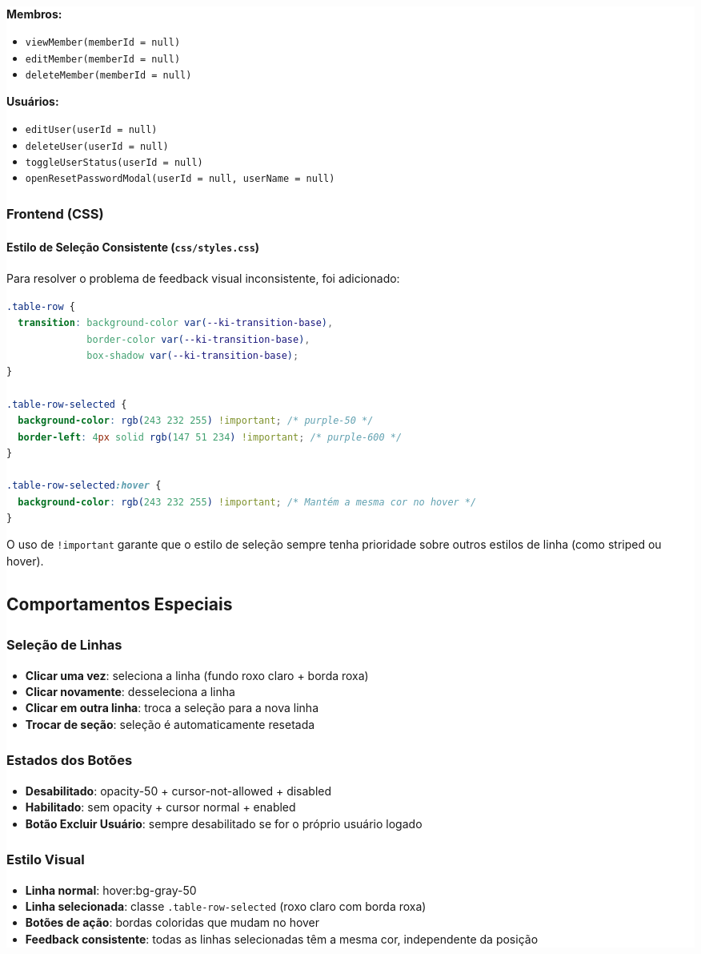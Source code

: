 **Membros:**
- `viewMember(memberId = null)`
- `editMember(memberId = null)`
- `deleteMember(memberId = null)`

**Usuários:**
- `editUser(userId = null)`
- `deleteUser(userId = null)`
- `toggleUserStatus(userId = null)`
- `openResetPasswordModal(userId = null, userName = null)`

### Frontend (CSS)

#### Estilo de Seleção Consistente (`css/styles.css`)
Para resolver o problema de feedback visual inconsistente, foi adicionado:

```css
.table-row {
  transition: background-color var(--ki-transition-base), 
              border-color var(--ki-transition-base), 
              box-shadow var(--ki-transition-base);
}

.table-row-selected {
  background-color: rgb(243 232 255) !important; /* purple-50 */
  border-left: 4px solid rgb(147 51 234) !important; /* purple-600 */
}

.table-row-selected:hover {
  background-color: rgb(243 232 255) !important; /* Mantém a mesma cor no hover */
}
```

O uso de `!important` garante que o estilo de seleção sempre tenha prioridade sobre outros estilos de linha (como striped ou hover).

## Comportamentos Especiais

### Seleção de Linhas
- **Clicar uma vez**: seleciona a linha (fundo roxo claro + borda roxa)
- **Clicar novamente**: desseleciona a linha
- **Clicar em outra linha**: troca a seleção para a nova linha
- **Trocar de seção**: seleção é automaticamente resetada

### Estados dos Botões
- **Desabilitado**: opacity-50 + cursor-not-allowed + disabled
- **Habilitado**: sem opacity + cursor normal + enabled
- **Botão Excluir Usuário**: sempre desabilitado se for o próprio usuário logado

### Estilo Visual
- **Linha normal**: hover:bg-gray-50
- **Linha selecionada**: classe `.table-row-selected` (roxo claro com borda roxa)
- **Botões de ação**: bordas coloridas que mudam no hover
- **Feedback consistente**: todas as linhas selecionadas têm a mesma cor, independente da posição
